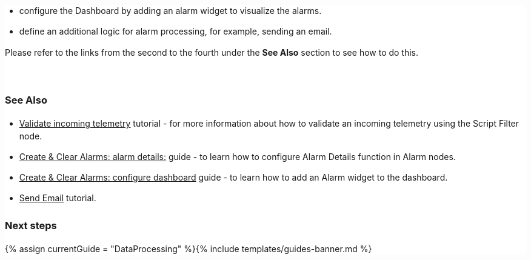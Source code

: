   - configure the Dashboard by adding  an alarm widget to visualize the alarms.

  - define an additional logic for alarm processing, for example, sending an email.

Please refer to the links from the second to the fourth under the **See Also** section to see how to do this.

<br>

### See Also

- [Validate incoming telemetry](/docs/user-guide/rule-engine-2-0/tutorials/validate-incoming-telemetry/) tutorial - for more information about how to validate an incoming telemetry using the Script Filter node.

- [Create & Clear Alarms: alarm details:](/docs/user-guide/rule-engine-2-0/tutorials/create-clear-alarms-with-details/#modify-the-required-nodes) guide - to learn how to configure Alarm Details function in Alarm nodes.

- [Create & Clear Alarms: configure dashboard](/docs/user-guide/rule-engine-2-0/tutorials/create-clear-alarms-with-details/#configure-dashboard) guide - to learn how to add an Alarm widget to the dashboard.

- [Send Email](/docs/user-guide/rule-engine-2-0/tutorials/send-email/) tutorial.

### Next steps

{% assign currentGuide = "DataProcessing" %}{% include templates/guides-banner.md %}
